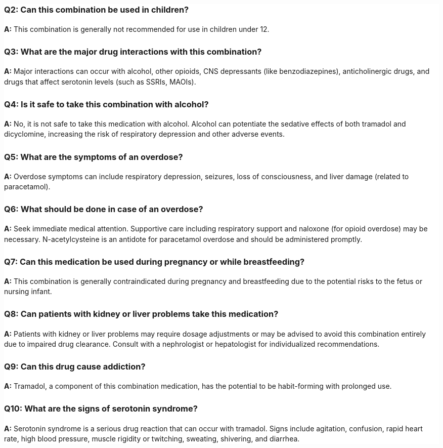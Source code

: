 

### **Q2:  Can this combination be used in children?**

**A:** This combination is generally not recommended for use in children under 12.


### **Q3: What are the major drug interactions with this combination?**

**A:**  Major interactions can occur with alcohol, other opioids, CNS depressants (like benzodiazepines),  anticholinergic drugs, and drugs that affect serotonin levels (such as SSRIs, MAOIs).


### **Q4: Is it safe to take this combination with alcohol?**

**A:** No, it is not safe to take this medication with alcohol.  Alcohol can potentiate the sedative effects of both tramadol and dicyclomine, increasing the risk of respiratory depression and other adverse events.


### **Q5:  What are the symptoms of an overdose?**

**A:** Overdose symptoms can include respiratory depression, seizures, loss of consciousness, and liver damage (related to paracetamol).


### **Q6: What should be done in case of an overdose?**

**A:**  Seek immediate medical attention. Supportive care including respiratory support and naloxone (for opioid overdose) may be necessary. N-acetylcysteine is an antidote for paracetamol overdose and should be administered promptly.



### **Q7: Can this medication be used during pregnancy or while breastfeeding?**

**A:** This combination is generally contraindicated during pregnancy and breastfeeding due to the potential risks to the fetus or nursing infant.


### **Q8:  Can patients with kidney or liver problems take this medication?**

**A:**  Patients with kidney or liver problems may require dosage adjustments or may be advised to avoid this combination entirely due to impaired drug clearance. Consult with a nephrologist or hepatologist for individualized recommendations.


### **Q9: Can this drug cause addiction?**
**A:** Tramadol, a component of this combination medication, has the potential to be habit-forming with prolonged use.


### **Q10:  What are the signs of serotonin syndrome?**
**A:**  Serotonin syndrome is a serious drug reaction that can occur with tramadol. Signs include agitation, confusion, rapid heart rate, high blood pressure, muscle rigidity or twitching, sweating, shivering, and diarrhea.

